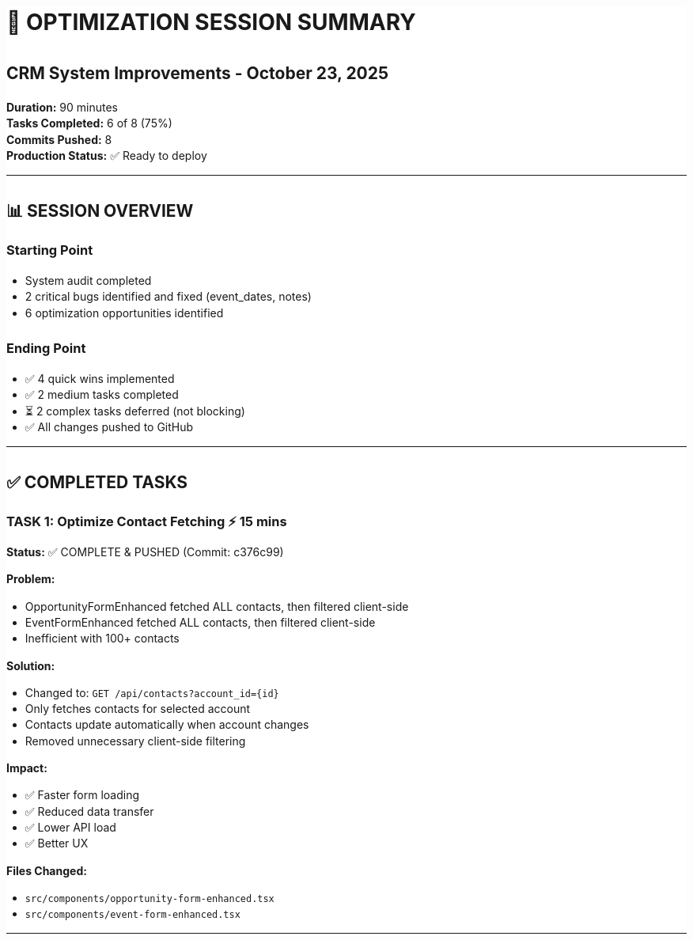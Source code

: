 # 🚀 OPTIMIZATION SESSION SUMMARY
## CRM System Improvements - October 23, 2025

**Duration:** 90 minutes  
**Tasks Completed:** 6 of 8 (75%)  
**Commits Pushed:** 8  
**Production Status:** ✅ Ready to deploy

---

## 📊 SESSION OVERVIEW

### Starting Point
- System audit completed
- 2 critical bugs identified and fixed (event_dates, notes)
- 6 optimization opportunities identified

### Ending Point
- ✅ 4 quick wins implemented
- ✅ 2 medium tasks completed  
- ⏳ 2 complex tasks deferred (not blocking)
- ✅ All changes pushed to GitHub

---

## ✅ COMPLETED TASKS

### **TASK 1: Optimize Contact Fetching** ⚡ 15 mins
**Status:** ✅ COMPLETE & PUSHED (Commit: c376c99)

**Problem:**
- OpportunityFormEnhanced fetched ALL contacts, then filtered client-side
- EventFormEnhanced fetched ALL contacts, then filtered client-side
- Inefficient with 100+ contacts

**Solution:**
- Changed to: `GET /api/contacts?account_id={id}`
- Only fetches contacts for selected account
- Contacts update automatically when account changes
- Removed unnecessary client-side filtering

**Impact:**
- ✅ Faster form loading
- ✅ Reduced data transfer
- ✅ Lower API load
- ✅ Better UX

**Files Changed:**
- `src/components/opportunity-form-enhanced.tsx`
- `src/components/event-form-enhanced.tsx`

---